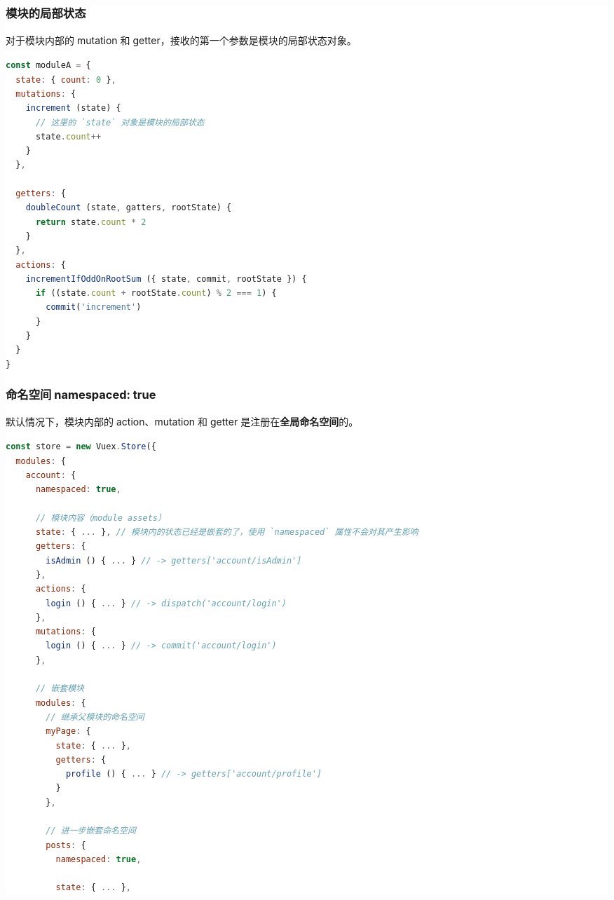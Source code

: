 ### 模块的局部状态
对于模块内部的 mutation 和 getter，接收的第一个参数是模块的局部状态对象。

```js
const moduleA = {
  state: { count: 0 },
  mutations: {
    increment (state) {
      // 这里的 `state` 对象是模块的局部状态
      state.count++
    }
  },

  getters: {
    doubleCount (state, gatters, rootState) {
      return state.count * 2
    }
  },
  actions: {
    incrementIfOddOnRootSum ({ state, commit, rootState }) {
      if ((state.count + rootState.count) % 2 === 1) {
        commit('increment')
      }
    }
  }
}
```

### 命名空间 namespaced: true
默认情况下，模块内部的 action、mutation 和 getter 是注册在**全局命名空间**的。

```js
const store = new Vuex.Store({
  modules: {
    account: {
      namespaced: true,

      // 模块内容（module assets）
      state: { ... }, // 模块内的状态已经是嵌套的了，使用 `namespaced` 属性不会对其产生影响
      getters: {
        isAdmin () { ... } // -> getters['account/isAdmin']
      },
      actions: {
        login () { ... } // -> dispatch('account/login')
      },
      mutations: {
        login () { ... } // -> commit('account/login')
      },

      // 嵌套模块
      modules: {
        // 继承父模块的命名空间
        myPage: {
          state: { ... },
          getters: {
            profile () { ... } // -> getters['account/profile']
          }
        },

        // 进一步嵌套命名空间
        posts: {
          namespaced: true,

          state: { ... },
```